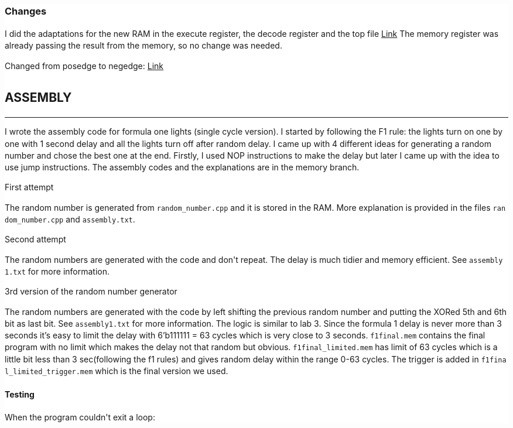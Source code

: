 <div id="Changes"/>

### Changes 

I did the adaptations for the new RAM in the execute register, the decode register and the top file
[Link](https://github.com/EIE2-IAC-Labs/iac-riscv-cw-14/commit/6d55adb8e66d31b829eb99e8d527203c111f5ec8)
The memory register was already passing the result from the memory, so no change was needed.

Changed from posedge to negedge:
[Link](https://github.com/EIE2-IAC-Labs/iac-riscv-cw-14/commit/f9b254eae191aa12ac51f9d4bc6322b5459c005d)


<div id="Assembly"/>

## ASSEMBLY

---

I wrote the assembly code for formula one lights (single cycle version). I started by following the F1 rule: the lights turn on one by one with 1 second delay and all the lights turn off after random delay. I came up with 4 different ideas for generating a random number and chose the best one at the end. Firstly, I used NOP instructions to make the delay but later I came up with the idea to use jump instructions. The assembly codes and the explanations are in the memory branch.

First attempt

The random number is generated from `random_number.cpp` and it is stored in the RAM. More explanation is provided in the files `random_number.cpp` and `assembly.txt`.

Second attempt

The random numbers are generated with the code and don't repeat. The delay is much tidier and memory efficient. See `assembly1.txt` for more information.

3rd version of the random number generator

The random numbers are generated with the code by left shifting the previous random number and putting the XORed 5th and 6th bit as last bit. See `assembly1.txt` for more information. The logic is similar to lab 3. Since the formula 1 delay is never more than 3 seconds it’s easy to limit the delay with 6’b111111 = 63 cycles which is very close to 3 seconds. `f1final.mem` contains the final program with no limit which makes the delay not that random but obvious. `f1final_limited.mem` has limit of 63 cycles which is a little bit less than 3 sec(following the f1 rules) and gives random delay within the range 0-63 cycles. The trigger is added in `f1final_limited_trigger.mem` which is the final version we used.

#### Testing

When the program couldn't exit a loop: